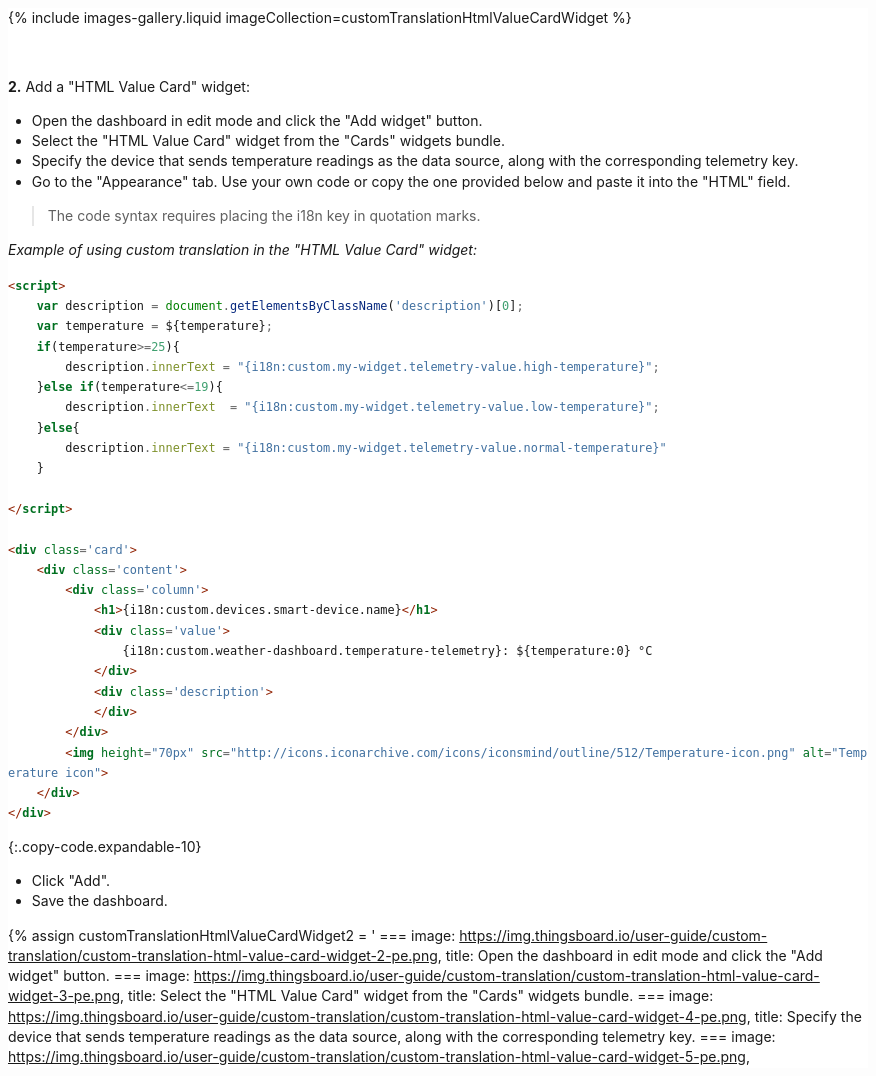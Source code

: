 {% include images-gallery.liquid imageCollection=customTranslationHtmlValueCardWidget %}

<br>

**2.** Add a "HTML Value Card" widget:

- Open the dashboard in edit mode and click the "Add widget" button.
- Select the "HTML Value Card" widget from the "Cards" widgets bundle.
- Specify the device that sends temperature readings as the data source, along with the corresponding telemetry key.
- Go to the "Appearance" tab. Use your own code or copy the one provided below and paste it into the "HTML" field.

> The code syntax requires placing the i18n key in quotation marks.

*Example of using custom translation in the "HTML Value Card" widget:*
```html
<script>
    var description = document.getElementsByClassName('description')[0];
    var temperature = ${temperature};
    if(temperature>=25){
        description.innerText = "{i18n:custom.my-widget.telemetry-value.high-temperature}";
    }else if(temperature<=19){
        description.innerText  = "{i18n:custom.my-widget.telemetry-value.low-temperature}";
    }else{
        description.innerText = "{i18n:custom.my-widget.telemetry-value.normal-temperature}"
    }

</script>

<div class='card'>
    <div class='content'>
        <div class='column'>
            <h1>{i18n:custom.devices.smart-device.name}</h1>
            <div class='value'>
                {i18n:custom.weather-dashboard.temperature-telemetry}: ${temperature:0} °C
            </div>
            <div class='description'>
            </div>
        </div>
        <img height="70px" src="http://icons.iconarchive.com/icons/iconsmind/outline/512/Temperature-icon.png" alt="Temperature icon">
    </div>
</div>
```
{:.copy-code.expandable-10}

- Click "Add".
- Save the dashboard.

{% assign customTranslationHtmlValueCardWidget2 = '
    ===
        image: https://img.thingsboard.io/user-guide/custom-translation/custom-translation-html-value-card-widget-2-pe.png,
        title: Open the dashboard in edit mode and click the "Add widget" button.
    ===
        image: https://img.thingsboard.io/user-guide/custom-translation/custom-translation-html-value-card-widget-3-pe.png,
        title: Select the "HTML Value Card" widget from the "Cards" widgets bundle.
    ===
        image: https://img.thingsboard.io/user-guide/custom-translation/custom-translation-html-value-card-widget-4-pe.png,
        title: Specify the device that sends temperature readings as the data source, along with the corresponding telemetry key.
    ===
        image: https://img.thingsboard.io/user-guide/custom-translation/custom-translation-html-value-card-widget-5-pe.png,